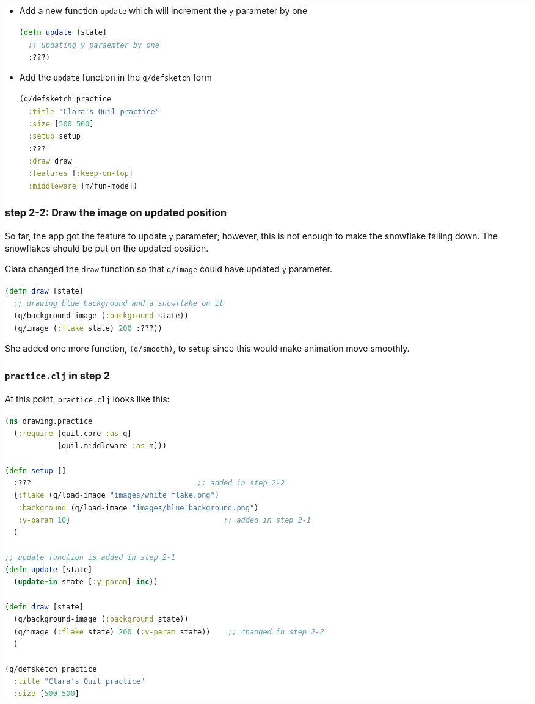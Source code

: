 -  Add a new function `update` which will increment the `y` parameter by one

    ```clojure
    (defn update [state]
      ;; updating y paraemter by one
      :???)
    ```

-  Add the `update` function in the `q/defsketch` form

    ```clojure
    (q/defsketch practice
      :title "Clara's Quil practice"
      :size [500 500]
      :setup setup
      :???
      :draw draw
      :features [:keep-on-top]
      :middleware [m/fun-mode])
    ```

### step 2-2: Draw the image on updated position

So far, the app got the feature to update `y` parameter;
however, this is not enough to make the snowflake falling down.
The snowflakes should be put on the updated position.

Clara changed the `draw` function so that `q/image` could have updated
`y` parameter.

```clojure
(defn draw [state]
  ;; drawing blue background and a snowflake on it
  (q/background-image (:background state))
  (q/image (:flake state) 200 :???))
```

She added one more function, `(q/smooth)`, to `setup` since this would
make animation move smoothly.

### `practice.clj` in step 2

At this point, `practice.clj` looks like this:

```clojure
(ns drawing.practice
  (:require [quil.core :as q]
            [quil.middleware :as m]))

(defn setup []
  :???                                      ;; added in step 2-2
  {:flake (q/load-image "images/white_flake.png")
   :background (q/load-image "images/blue_background.png")
   :y-param 10}                                   ;; added in step 2-1
  )

;; update function is added in step 2-1
(defn update [state]
  (update-in state [:y-param] inc))

(defn draw [state]
  (q/background-image (:background state))
  (q/image (:flake state) 200 (:y-param state))    ;; changed in step 2-2
  )

(q/defsketch practice
  :title "Clara's Quil practice"
  :size [500 500]
```